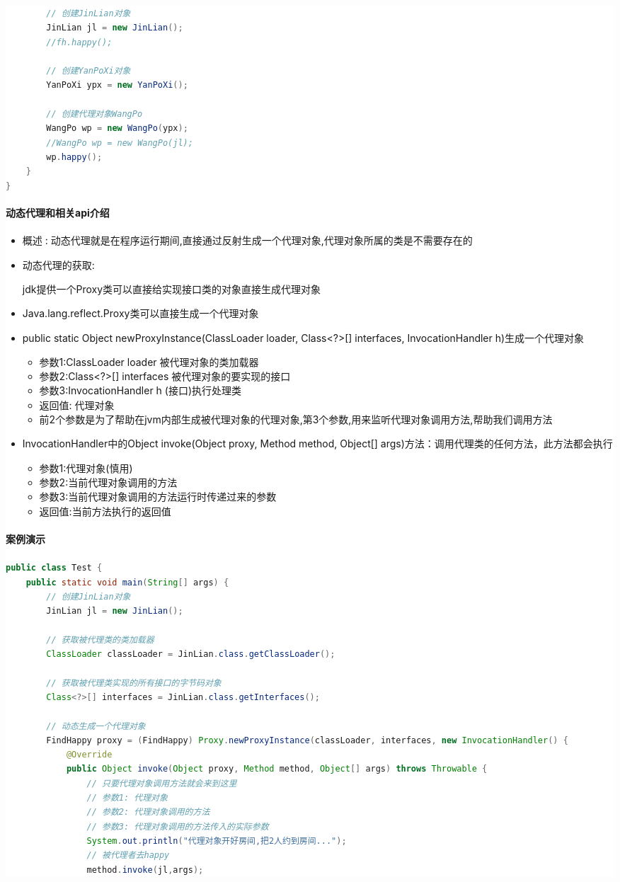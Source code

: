 ```java
        // 创建JinLian对象
        JinLian jl = new JinLian();
        //fh.happy();

        // 创建YanPoXi对象
        YanPoXi ypx = new YanPoXi();

        // 创建代理对象WangPo
        WangPo wp = new WangPo(ypx);
        //WangPo wp = new WangPo(jl);
        wp.happy();
    }
}

```



#### 动态代理和相关api介绍

- 概述 : 动态代理就是在程序运行期间,直接通过反射生成一个代理对象,代理对象所属的类是不需要存在的

- 动态代理的获取:

  ​	jdk提供一个Proxy类可以直接给实现接口类的对象直接生成代理对象 

- Java.lang.reflect.Proxy类可以直接生成一个代理对象  

- public  static Object  newProxyInstance(ClassLoader loader, Class<?>[]  interfaces, InvocationHandler h)生成一个代理对象
  - 参数1:ClassLoader loader 被代理对象的类加载器 
  - 参数2:Class<?>[] interfaces 被代理对象的要实现的接口 
  - 参数3:InvocationHandler h (接口)执行处理类
  - 返回值: 代理对象
  - 前2个参数是为了帮助在jvm内部生成被代理对象的代理对象,第3个参数,用来监听代理对象调用方法,帮助我们调用方法
- InvocationHandler中的Object invoke(Object proxy, Method method, Object[] args)方法：调用代理类的任何方法，此方法都会执行
  - 参数1:代理对象(慎用)
  - 参数2:当前代理对象调用的方法
  - 参数3:当前代理对象调用的方法运行时传递过来的参数
  - 返回值:当前方法执行的返回值			

#### 案例演示

```java
public class Test {
    public static void main(String[] args) {
        // 创建JinLian对象
        JinLian jl = new JinLian();

        // 获取被代理类的类加载器
        ClassLoader classLoader = JinLian.class.getClassLoader();

        // 获取被代理类实现的所有接口的字节码对象
        Class<?>[] interfaces = JinLian.class.getInterfaces();

        // 动态生成一个代理对象
        FindHappy proxy = (FindHappy) Proxy.newProxyInstance(classLoader, interfaces, new InvocationHandler() {
            @Override
            public Object invoke(Object proxy, Method method, Object[] args) throws Throwable {
                // 只要代理对象调用方法就会来到这里
                // 参数1: 代理对象
                // 参数2: 代理对象调用的方法
                // 参数3: 代理对象调用的方法传入的实际参数
                System.out.println("代理对象开好房间,把2人约到房间...");
                // 被代理者去happy
                method.invoke(jl,args);
```